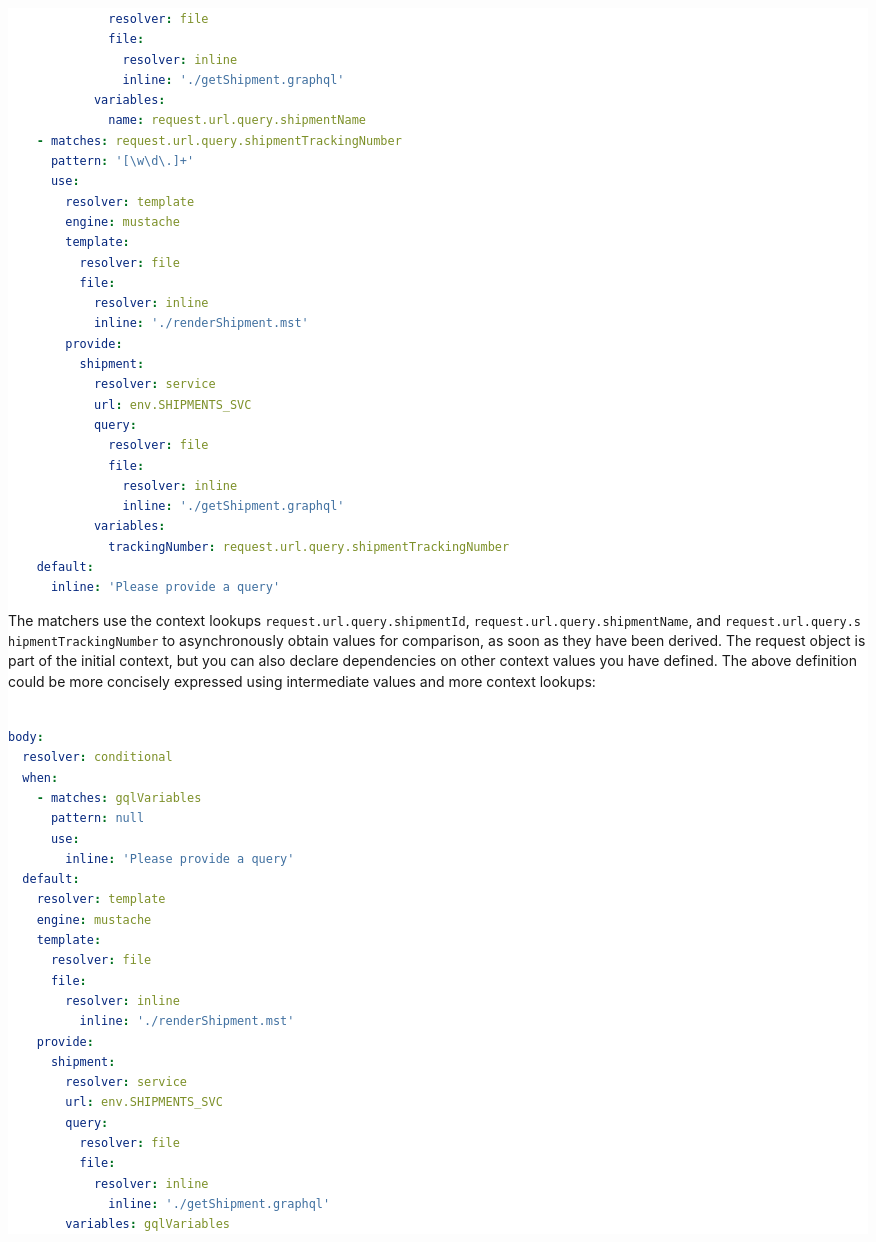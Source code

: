 ```yaml
              resolver: file
              file:
                resolver: inline
                inline: './getShipment.graphql'
            variables:
              name: request.url.query.shipmentName
    - matches: request.url.query.shipmentTrackingNumber
      pattern: '[\w\d\.]+'
      use:
        resolver: template
        engine: mustache
        template:
          resolver: file
          file:
            resolver: inline
            inline: './renderShipment.mst'
        provide:
          shipment:
            resolver: service
            url: env.SHIPMENTS_SVC
            query:
              resolver: file
              file:
                resolver: inline
                inline: './getShipment.graphql'
            variables:
              trackingNumber: request.url.query.shipmentTrackingNumber
    default:
      inline: 'Please provide a query'
```

The matchers use the context lookups `request.url.query.shipmentId`, `request.url.query.shipmentName`, and `request.url.query.shipmentTrackingNumber` to asynchronously obtain values for comparison, as soon as they have been derived. The request object is part of the initial context, but you can also declare dependencies on other context values you have defined. The above definition could be more concisely expressed using intermediate values and more context lookups:

```yaml

body:
  resolver: conditional
  when:
    - matches: gqlVariables
      pattern: null
      use:
        inline: 'Please provide a query'
  default:
    resolver: template
    engine: mustache
    template:
      resolver: file
      file:
        resolver: inline
          inline: './renderShipment.mst'
    provide:
      shipment:
        resolver: service
        url: env.SHIPMENTS_SVC
        query:
          resolver: file
          file:
            resolver: inline
              inline: './getShipment.graphql'
        variables: gqlVariables
```

[apollo-link-rest]: <https://www.apollographql.com/docs/link/links/rest.html>
[application shell]: <https://developers.google.com/web/fundamentals/architecture/app-shell>
[pwa def]: <https://developers.google.com/web/progressive-web-apps/>
[js identifiers]: <https://developer.mozilla.org/en-US/docs/Glossary/Identifier>
[npx]: <https://github.com/zkat/npx>
[spec-shell-script]: <./test_upward_server.sh>
[yaml anchors]: <https://learnxinyminutes.com/docs/yaml/>
[pcre]: <https://en.wikipedia.org/wiki/Perl_Compatible_Regular_Expressions>
[graphql spec data property]: <http://facebook.github.io/graphql/June2018/#sec-Data>
[graphql spec errors property]: <http://facebook.github.io/graphql/June2018/#sec-Errors>
[mustache spec]: <https://github.com/mustache/spec>
[mustache partials]: <https://mustache.github.io/mustache.5.html#Partials>
[react dom server]: <https://reactjs.org/docs/react-dom-server.html>
[topological sorting]: <https://en.wikipedia.org/wiki/Topological_sorting>
[url spec]: <https://url.spec.whatwg.org/#url-class>
[regular file]: <http://www.livefirelabs.com/unix_tip_trick_shell_script/unix_operating_system_fundamentals/file-types-in-unix.htm>